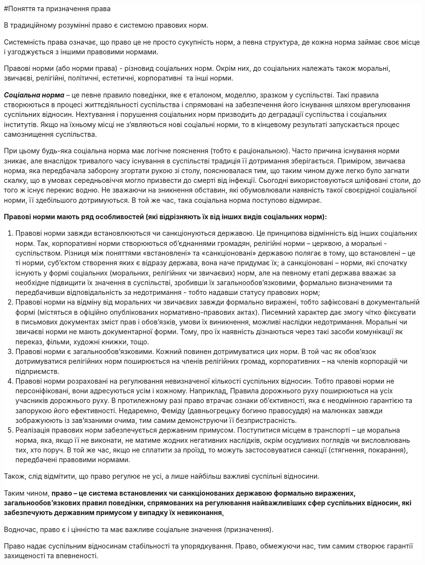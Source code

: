 #Поняття та призначення права
<p>В традиційному розумінні право є системою правових норм. </p>
<p>Системність права означає, що право це не просто сукупність норм, а певна структура, де кожна норма займає своє місце і узгоджується з іншими правовими нормами. </p>
<p>Правові норми (або норми права) - різновид соціальних норм. Окрім них, до соціальних належать також моральні, звичаєві, релігійні, політичні, естетичні, корпоративні &nbsp;та інші норми. </p>
<p><strong><em>Соціальна норма</em></strong> &ndash; це певне правило поведінки, яке є еталоном, моделлю, зразком у суспільстві. Такі правила створюються в процесі життєдіяльності суспільства і спрямовані на забезпечення його існування шляхом врегулювання суспільних відносин. Нехтування і порушення соціальних норм призводить до деградації суспільства і соціальних інститутів. Якщо на їхньому місці не з&rsquo;являються нові соціальні норми, то в кінцевому результаті запускається процес самознищення суспільства. </p>
<p>При цьому будь-яка соціальна норма має логічне пояснення (тобто є раціональною). Часто причина існування норми зникає, але внаслідок тривалого часу існування в суспільстві традиція її дотримання зберігається. Приміром, звичаєва норма, яка передбачала заборону згортати рукою зі столу, пояснювалася тим, що таким чином дуже легко було загнати скалку, що в умовах середньовіччя могло призвести до смерті від інфекції. Сьогодні використовуються шліфовані столи, до того ж існує перекис водню. Не зважаючи на зникнення обставин, які обумовлювали наявність такої своєрідної соціальної норми, її здебільшого дотримуються. В той же час, така соціальна норма поступово відмирає.</p>
<p><strong>Правові норми мають ряд особливостей (які відрізняють їх від інших видів соціальних норм): </strong></p>
<ol>
<li>Правові норми завжди встановлюються чи санкціонуються державою. Це принципова відмінність від інших соціальних норм. Так, корпоративні норми створюються об&rsquo;єднаннями громадян, релігійні норми &ndash; церквою, а моральні - суспільством. Різниця між поняттями &laquo;встановлені&raquo; та &laquo;санкціоновані&raquo; державою полягає в тому, що встановлені &ndash; це ті норми, суб&rsquo;єктом створення яких є відразу держава, вона наче придумає їх; а санкціоновані &ndash; норми, які спочатку існують у формі соціальних (моральних, релігійних чи звичаєвих) норм, але на певному етапі держава вважає за необхідне підвищити їх значення в суспільстві, зробивши їх загальнообов&rsquo;язковими, формально визначеними та передбачивши відповідальність за недотримання - тобто надавши статусу правових норм;</li>
<li>Правові норми на відміну від моральних чи звичаєвих завжди формально виражені, тобто зафіксовані в документальній формі (містяться в офіційно опублікованих нормативно-правових актах). Писемний характер дає змогу чітко фіксувати в письмових документах зміст прав і обов&rsquo;язків, умови їх виникнення, можливі наслідки недотримання. Моральні чи звичаєві норми не мають документарної форми. Тому, про їх наявність дізнаються через такі засоби комунікації як переказ, фільми, художні книжки, тощо.</li>
<li>Правові норми є загальнообов&rsquo;язковими. Кожний повинен дотримуватися цих норм. В той час як обов&rsquo;язок дотримуватися релігійних норм поширюється на членів релігійних громад, корпоративних &ndash; на членів корпорацій чи підприємств. </li>
<li>Правові норми розраховані на регулювання невизначеної кількості суспільних відносин. Тобто правові норми не персоніфіковані, вони адресуються усім і кожному. Наприклад, Правила дорожнього руху поширюються на усіх учасників дорожнього руху. В протилежному разі право втрачає ознаки об&rsquo;єктивності, яка є неодмінною гарантією та запорукою його ефективності. Недаремно, Феміду (давньогрецьку богиню правосуддя) на малюнках завжди зображуюють із зав&rsquo;язаними очима, тим самим демонструючи її безпристрасність. </li>
<li>Реалізація правових норм забезпечується державним примусом. Поступитися місцем в транспорті &ndash; це моральна норма, яка, якщо її не виконати, не матиме жодних негативних наслідків, окрім осудливих поглядів чи висловлювань тих, хто поруч. В той же час, якщо не сплатити за проїзд, то можуть застосовуватися санкції (стягнення, покарання), передбачені правовими нормами. </li>
</ol>
<p>Також, слід відмітити, що право регулює не усі, а лише найбільш важливі суспільні відносини.</p>
<p>Таким чином, <strong>право &ndash; це система встановлених чи санкціонованих державою формально виражених, загальнообов&rsquo;язкових правил поведінки, спрямованих на регулювання найважливіших сфер суспільних відносин, які забезпечують державним примусом у випадку їх невиконання</strong><u>.</u></p>
<p>Водночас, право є і цінністю та має важливе соціальне значення (призначення).</p>
<p>Право надає суспільним відносинам стабільності та упорядкування. Право, обмежуючи нас, тим самим створює гарантії захищеності та впевненості.</p>